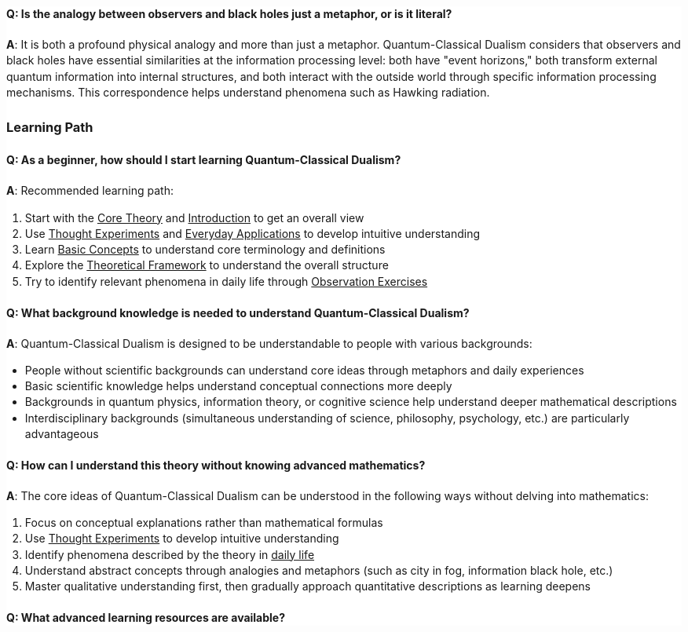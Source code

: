 #### Q: Is the analogy between observers and black holes just a metaphor, or is it literal?

**A**: It is both a profound physical analogy and more than just a metaphor. Quantum-Classical Dualism considers that observers and black holes have essential similarities at the information processing level: both have "event horizons," both transform external quantum information into internal structures, and both interact with the outside world through specific information processing mechanisms. This correspondence helps understand phenomena such as Hawking radiation.

### Learning Path

#### Q: As a beginner, how should I start learning Quantum-Classical Dualism?

**A**: Recommended learning path:
1. Start with the [Core Theory](../../core.md) and [Introduction](../../01_introduction.md) to get an overall view
2. Use [Thought Experiments](thought_experiments.md) and [Everyday Applications](everyday_applications.md) to develop intuitive understanding
3. Learn [Basic Concepts](../../02_basic_concepts.md) to understand core terminology and definitions
4. Explore the [Theoretical Framework](../../03_theoretical_framework.md) to understand the overall structure
5. Try to identify relevant phenomena in daily life through [Observation Exercises](everyday_applications.md#observation-exercises)

#### Q: What background knowledge is needed to understand Quantum-Classical Dualism?

**A**: Quantum-Classical Dualism is designed to be understandable to people with various backgrounds:
- People without scientific backgrounds can understand core ideas through metaphors and daily experiences
- Basic scientific knowledge helps understand conceptual connections more deeply
- Backgrounds in quantum physics, information theory, or cognitive science help understand deeper mathematical descriptions
- Interdisciplinary backgrounds (simultaneous understanding of science, philosophy, psychology, etc.) are particularly advantageous

#### Q: How can I understand this theory without knowing advanced mathematics?

**A**: The core ideas of Quantum-Classical Dualism can be understood in the following ways without delving into mathematics:
1. Focus on conceptual explanations rather than mathematical formulas
2. Use [Thought Experiments](thought_experiments.md) to develop intuitive understanding
3. Identify phenomena described by the theory in [daily life](everyday_applications.md)
4. Understand abstract concepts through analogies and metaphors (such as city in fog, information black hole, etc.)
5. Master qualitative understanding first, then gradually approach quantitative descriptions as learning deepens

#### Q: What advanced learning resources are available?
